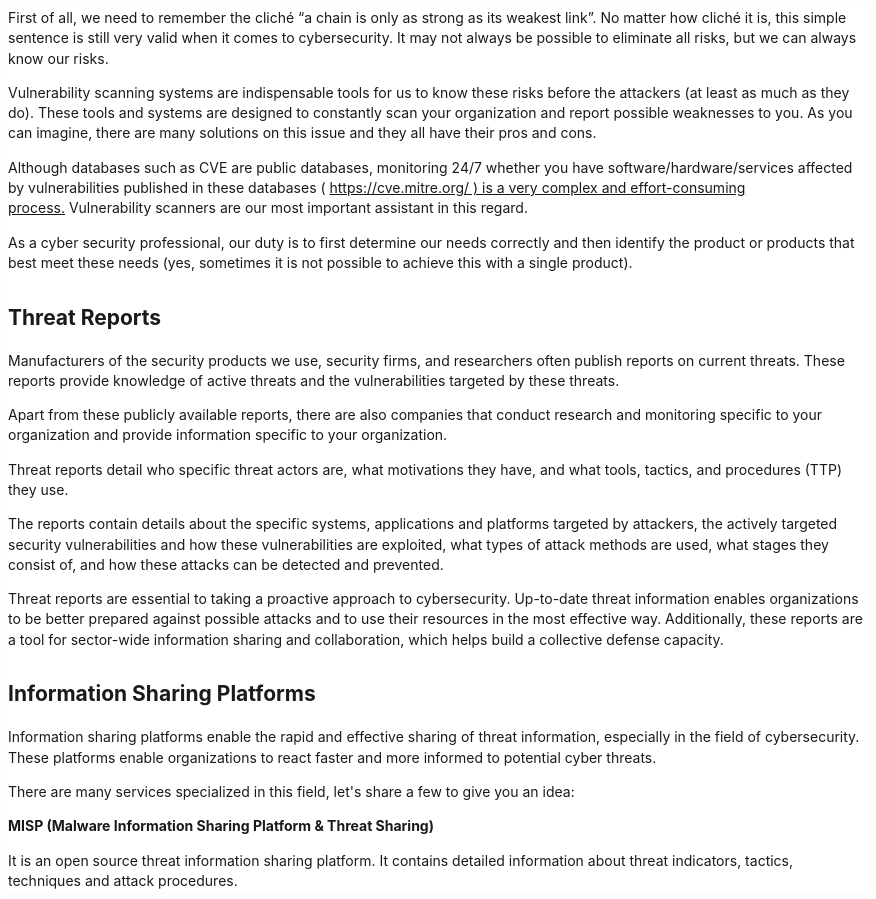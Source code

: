 First of all, we need to remember the cliché “a chain is only as strong as its weakest link”. No matter how cliché it is, this simple sentence is still very valid when it comes to cybersecurity. It may not always be possible to eliminate all risks, but we can always know our risks.

Vulnerability scanning systems are indispensable tools for us to know these risks before the attackers (at least as much as they do). These tools and systems are designed to constantly scan your organization and report possible weaknesses to you. As you can imagine, there are many solutions on this issue and they all have their pros and cons.

Although databases such as CVE are public databases, monitoring 24/7 whether you have software/hardware/services affected by vulnerabilities published in these databases ( [https://cve.mitre.org/ ) is a very complex and effort-consuming process.](https://cve.mitre.org/) Vulnerability scanners are our most important assistant in this regard.

As a cyber security professional, our duty is to first determine our needs correctly and then identify the product or products that best meet these needs (yes, sometimes it is not possible to achieve this with a single product).

## Threat Reports

Manufacturers of the security products we use, security firms, and researchers often publish reports on current threats. These reports provide knowledge of active threats and the vulnerabilities targeted by these threats.

Apart from these publicly available reports, there are also companies that conduct research and monitoring specific to your organization and provide information specific to your organization.

Threat reports detail who specific threat actors are, what motivations they have, and what tools, tactics, and procedures (TTP) they use.

The reports contain details about the specific systems, applications and platforms targeted by attackers, the actively targeted security vulnerabilities and how these vulnerabilities are exploited, what types of attack methods are used, what stages they consist of, and how these attacks can be detected and prevented.

Threat reports are essential to taking a proactive approach to cybersecurity. Up-to-date threat information enables organizations to be better prepared against possible attacks and to use their resources in the most effective way. Additionally, these reports are a tool for sector-wide information sharing and collaboration, which helps build a collective defense capacity.

  

## Information Sharing Platforms

Information sharing platforms enable the rapid and effective sharing of threat information, especially in the field of cybersecurity. These platforms enable organizations to react faster and more informed to potential cyber threats.

There are many services specialized in this field, let's share a few to give you an idea:

  

**MISP (Malware Information Sharing Platform & Threat Sharing)**

It is an open source threat information sharing platform. It contains detailed information about threat indicators, tactics, techniques and attack procedures.
